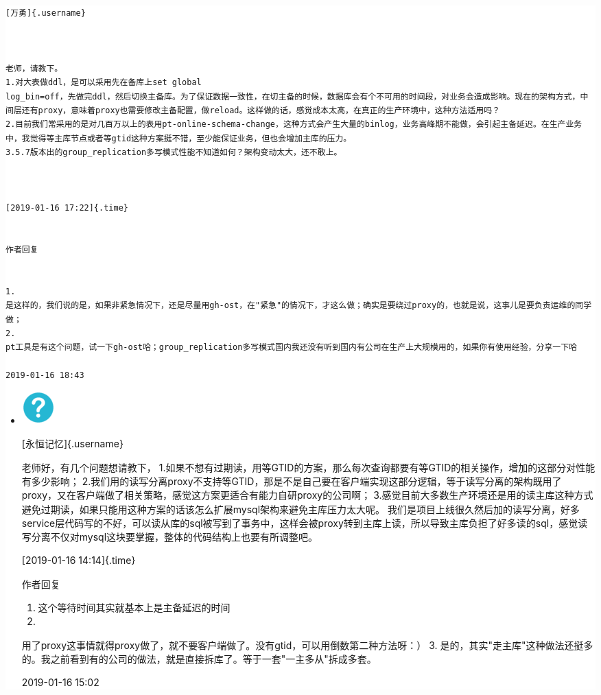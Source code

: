     
    [万勇]{.username}
    

    
    老师，请教下。
    1.对大表做ddl，是可以采用先在备库上set global
    log_bin=off，先做完ddl，然后切换主备库。为了保证数据一致性，在切主备的时候，数据库会有个不可用的时间段，对业务会造成影响。现在的架构方式，中间层还有proxy，意味着proxy也需要修改主备配置，做reload。这样做的话，感觉成本太高，在真正的生产环境中，这种方法适用吗？
    2.目前我们常采用的是对几百万以上的表用pt-online-schema-change，这种方式会产生大量的binlog，业务高峰期不能做，会引起主备延迟。在生产业务中，我觉得等主库节点或者等gtid这种方案挺不错，至少能保证业务，但也会增加主库的压力。
    3.5.7版本出的group_replication多写模式性能不知道如何？架构变动太大，还不敢上。
    
    

    [2019-01-16 17:22]{.time}
    
    
    作者回复
    

    1.
    是这样的，我们说的是，如果非紧急情况下，还是尽量用gh-ost，在"紧急"的情况下，才这么做；确实是要绕过proxy的，也就是说，这事儿是要负责运维的同学做；
    2.
    pt工具是有这个问题，试一下gh-ost哈；group_replication多写模式国内我还没有听到国内有公司在生产上大规模用的，如果你有使用经验，分享一下哈

    2019-01-16 18:43
    
    

- ![](../images/question.png)
    
    
    [永恒记忆]{.username}
    

    
    老师好，有几个问题想请教下，
    1.如果不想有过期读，用等GTID的方案，那么每次查询都要有等GTID的相关操作，增加的这部分对性能有多少影响；
    2.我们用的读写分离proxy不支持等GTID，那是不是自己要在客户端实现这部分逻辑，等于读写分离的架构既用了proxy，又在客户端做了相关策略，感觉这方案更适合有能力自研proxy的公司啊；
    3.感觉目前大多数生产环境还是用的读主库这种方式避免过期读，如果只能用这种方案的话该怎么扩展mysql架构来避免主库压力太大呢。
    我们是项目上线很久然后加的读写分离，好多service层代码写的不好，可以读从库的sql被写到了事务中，这样会被proxy转到主库上读，所以导致主库负担了好多读的sql，感觉读写分离不仅对mysql这块要掌握，整体的代码结构上也要有所调整吧。
    

    [2019-01-16 14:14]{.time}
    
    
    作者回复
    

    1. 这个等待时间其实就基本上是主备延迟的时间
    2.
    用了proxy这事情就得proxy做了，就不要客户端做了。没有gtid，可以用倒数第二种方法呀：）
    3.
    是的，其实"走主库"这种做法还挺多的。我之前看到有的公司的做法，就是直接拆库了。等于一套"一主多从"拆成多套。

    2019-01-16 15:02
    
    

